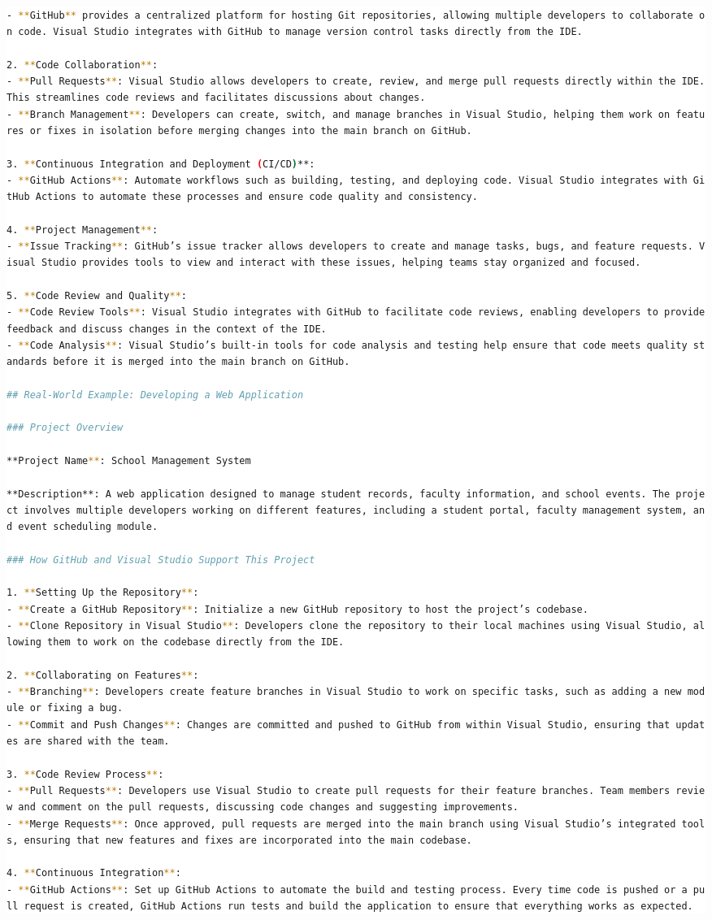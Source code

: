    ```bash
   - **GitHub** provides a centralized platform for hosting Git repositories, allowing multiple developers to collaborate on code. Visual Studio integrates with GitHub to manage version control tasks directly from the IDE.

2. **Code Collaboration**:
   - **Pull Requests**: Visual Studio allows developers to create, review, and merge pull requests directly within the IDE. This streamlines code reviews and facilitates discussions about changes.
   - **Branch Management**: Developers can create, switch, and manage branches in Visual Studio, helping them work on features or fixes in isolation before merging changes into the main branch on GitHub.

3. **Continuous Integration and Deployment (CI/CD)**:
   - **GitHub Actions**: Automate workflows such as building, testing, and deploying code. Visual Studio integrates with GitHub Actions to automate these processes and ensure code quality and consistency.

4. **Project Management**:
   - **Issue Tracking**: GitHub’s issue tracker allows developers to create and manage tasks, bugs, and feature requests. Visual Studio provides tools to view and interact with these issues, helping teams stay organized and focused.

5. **Code Review and Quality**:
   - **Code Review Tools**: Visual Studio integrates with GitHub to facilitate code reviews, enabling developers to provide feedback and discuss changes in the context of the IDE.
   - **Code Analysis**: Visual Studio’s built-in tools for code analysis and testing help ensure that code meets quality standards before it is merged into the main branch on GitHub.

## Real-World Example: Developing a Web Application

### Project Overview

**Project Name**: School Management System

**Description**: A web application designed to manage student records, faculty information, and school events. The project involves multiple developers working on different features, including a student portal, faculty management system, and event scheduling module.

### How GitHub and Visual Studio Support This Project

1. **Setting Up the Repository**:
   - **Create a GitHub Repository**: Initialize a new GitHub repository to host the project’s codebase.
   - **Clone Repository in Visual Studio**: Developers clone the repository to their local machines using Visual Studio, allowing them to work on the codebase directly from the IDE.

2. **Collaborating on Features**:
   - **Branching**: Developers create feature branches in Visual Studio to work on specific tasks, such as adding a new module or fixing a bug.
   - **Commit and Push Changes**: Changes are committed and pushed to GitHub from within Visual Studio, ensuring that updates are shared with the team.

3. **Code Review Process**:
   - **Pull Requests**: Developers use Visual Studio to create pull requests for their feature branches. Team members review and comment on the pull requests, discussing code changes and suggesting improvements.
   - **Merge Requests**: Once approved, pull requests are merged into the main branch using Visual Studio’s integrated tools, ensuring that new features and fixes are incorporated into the main codebase.

4. **Continuous Integration**:
   - **GitHub Actions**: Set up GitHub Actions to automate the build and testing process. Every time code is pushed or a pull request is created, GitHub Actions run tests and build the application to ensure that everything works as expected.
   ```